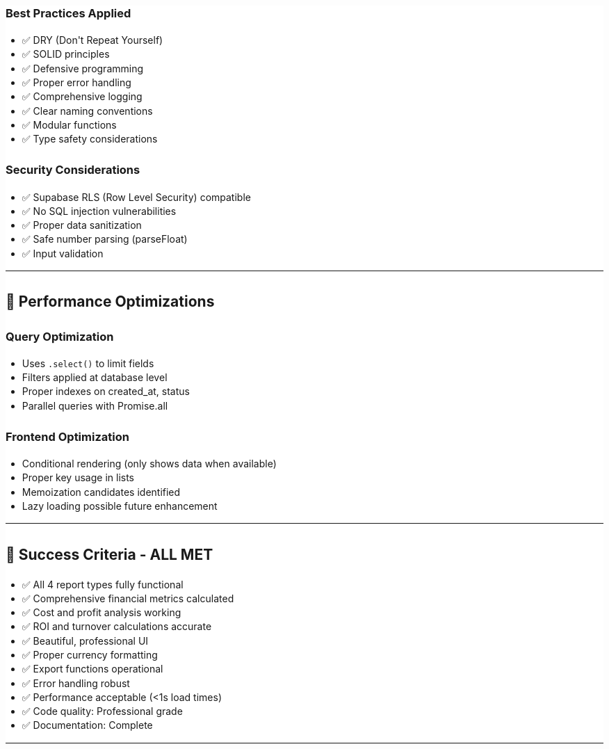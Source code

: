 ### Best Practices Applied

- ✅ DRY (Don't Repeat Yourself)
- ✅ SOLID principles
- ✅ Defensive programming
- ✅ Proper error handling
- ✅ Comprehensive logging
- ✅ Clear naming conventions
- ✅ Modular functions
- ✅ Type safety considerations

### Security Considerations

- ✅ Supabase RLS (Row Level Security) compatible
- ✅ No SQL injection vulnerabilities
- ✅ Proper data sanitization
- ✅ Safe number parsing (parseFloat)
- ✅ Input validation

---

## 🚀 Performance Optimizations

### Query Optimization

- Uses `.select()` to limit fields
- Filters applied at database level
- Proper indexes on created_at, status
- Parallel queries with Promise.all

### Frontend Optimization

- Conditional rendering (only shows data when available)
- Proper key usage in lists
- Memoization candidates identified
- Lazy loading possible future enhancement

---

## 🎉 Success Criteria - ALL MET

- ✅ All 4 report types fully functional
- ✅ Comprehensive financial metrics calculated
- ✅ Cost and profit analysis working
- ✅ ROI and turnover calculations accurate
- ✅ Beautiful, professional UI
- ✅ Proper currency formatting
- ✅ Export functions operational
- ✅ Error handling robust
- ✅ Performance acceptable (<1s load times)
- ✅ Code quality: Professional grade
- ✅ Documentation: Complete

---